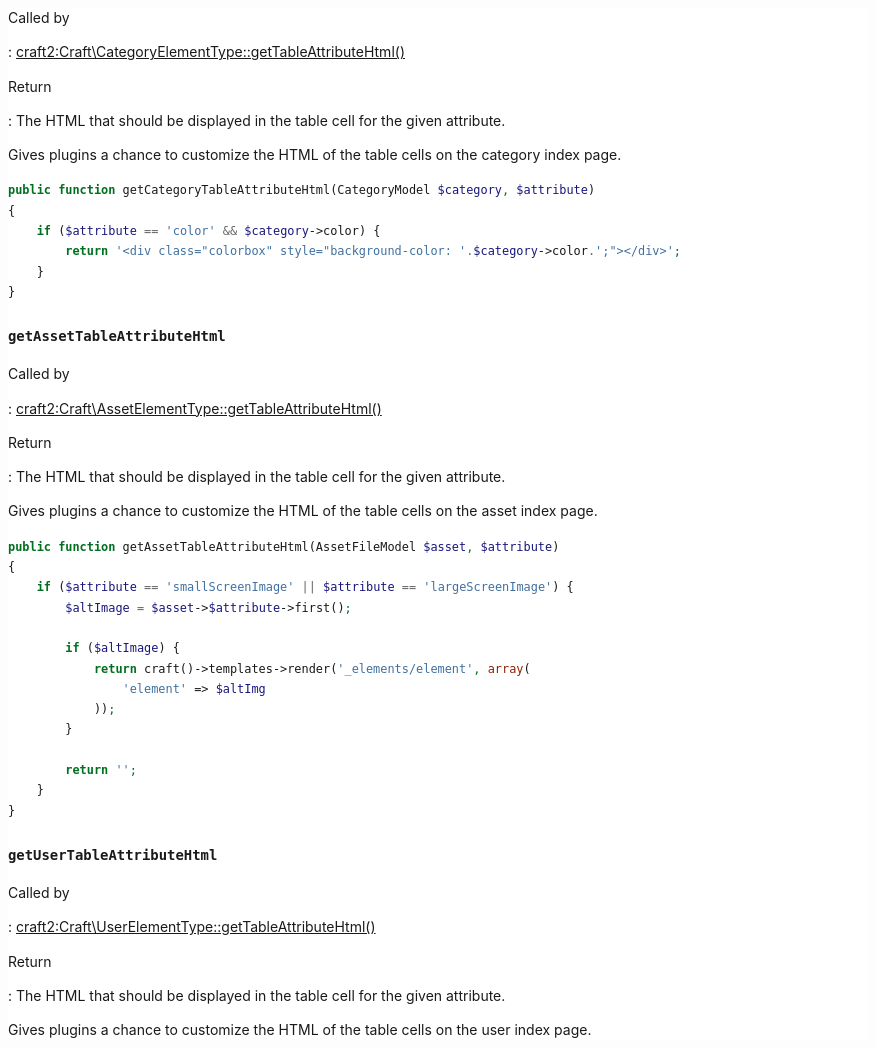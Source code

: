 Called by

:   <craft2:Craft\CategoryElementType::getTableAttributeHtml()>

Return

:   The HTML that should be displayed in the table cell for the given attribute.

Gives plugins a chance to customize the HTML of the table cells on the category index page.

```php
public function getCategoryTableAttributeHtml(CategoryModel $category, $attribute)
{
    if ($attribute == 'color' && $category->color) {
        return '<div class="colorbox" style="background-color: '.$category->color.';"></div>';
    }
}
```

### `getAssetTableAttributeHtml`

Called by

:   <craft2:Craft\AssetElementType::getTableAttributeHtml()>

Return

:   The HTML that should be displayed in the table cell for the given attribute.

Gives plugins a chance to customize the HTML of the table cells on the asset index page.

```php
public function getAssetTableAttributeHtml(AssetFileModel $asset, $attribute)
{
    if ($attribute == 'smallScreenImage' || $attribute == 'largeScreenImage') {
        $altImage = $asset->$attribute->first();

        if ($altImage) {
            return craft()->templates->render('_elements/element', array(
                'element' => $altImg
            ));
        }

        return '';
    }
}
```

### `getUserTableAttributeHtml`

Called by

:   <craft2:Craft\UserElementType::getTableAttributeHtml()>

Return

:   The HTML that should be displayed in the table cell for the given attribute.

Gives plugins a chance to customize the HTML of the table cells on the user index page.
